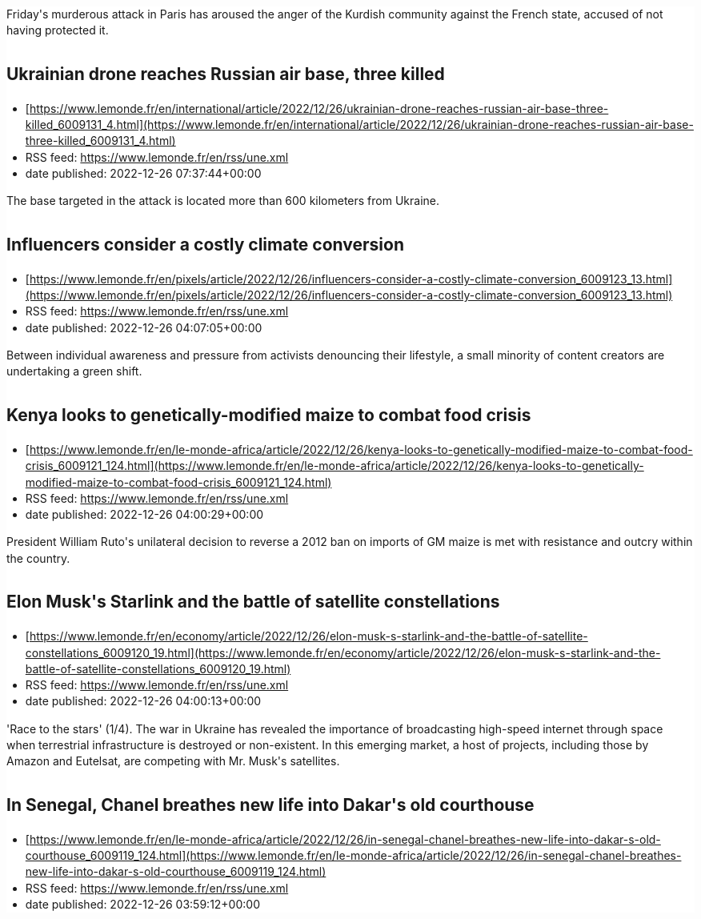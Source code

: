 Friday's murderous attack in Paris has aroused the anger of the Kurdish community against the French state, accused of not having protected it.

## Ukrainian drone reaches Russian air base, three killed
 - [https://www.lemonde.fr/en/international/article/2022/12/26/ukrainian-drone-reaches-russian-air-base-three-killed_6009131_4.html](https://www.lemonde.fr/en/international/article/2022/12/26/ukrainian-drone-reaches-russian-air-base-three-killed_6009131_4.html)
 - RSS feed: https://www.lemonde.fr/en/rss/une.xml
 - date published: 2022-12-26 07:37:44+00:00

The base targeted in the attack is located more than 600 kilometers from Ukraine.

## Influencers consider a costly climate conversion
 - [https://www.lemonde.fr/en/pixels/article/2022/12/26/influencers-consider-a-costly-climate-conversion_6009123_13.html](https://www.lemonde.fr/en/pixels/article/2022/12/26/influencers-consider-a-costly-climate-conversion_6009123_13.html)
 - RSS feed: https://www.lemonde.fr/en/rss/une.xml
 - date published: 2022-12-26 04:07:05+00:00

Between individual awareness and pressure from activists denouncing their lifestyle, a small minority of content creators are undertaking a green shift.

## Kenya looks to genetically-modified maize to combat food crisis
 - [https://www.lemonde.fr/en/le-monde-africa/article/2022/12/26/kenya-looks-to-genetically-modified-maize-to-combat-food-crisis_6009121_124.html](https://www.lemonde.fr/en/le-monde-africa/article/2022/12/26/kenya-looks-to-genetically-modified-maize-to-combat-food-crisis_6009121_124.html)
 - RSS feed: https://www.lemonde.fr/en/rss/une.xml
 - date published: 2022-12-26 04:00:29+00:00

President William Ruto's unilateral decision to reverse a 2012 ban on imports of GM maize is met with resistance and outcry within the country.

## Elon Musk's Starlink and the battle of satellite constellations
 - [https://www.lemonde.fr/en/economy/article/2022/12/26/elon-musk-s-starlink-and-the-battle-of-satellite-constellations_6009120_19.html](https://www.lemonde.fr/en/economy/article/2022/12/26/elon-musk-s-starlink-and-the-battle-of-satellite-constellations_6009120_19.html)
 - RSS feed: https://www.lemonde.fr/en/rss/une.xml
 - date published: 2022-12-26 04:00:13+00:00

'Race to the stars' (1/4). The war in Ukraine has revealed the importance of broadcasting high-speed internet through space when terrestrial infrastructure is destroyed or non-existent. In this emerging market, a host of projects, including those by Amazon and Eutelsat, are competing with Mr. Musk's satellites.

## In Senegal, Chanel breathes new life into Dakar's old courthouse
 - [https://www.lemonde.fr/en/le-monde-africa/article/2022/12/26/in-senegal-chanel-breathes-new-life-into-dakar-s-old-courthouse_6009119_124.html](https://www.lemonde.fr/en/le-monde-africa/article/2022/12/26/in-senegal-chanel-breathes-new-life-into-dakar-s-old-courthouse_6009119_124.html)
 - RSS feed: https://www.lemonde.fr/en/rss/une.xml
 - date published: 2022-12-26 03:59:12+00:00
